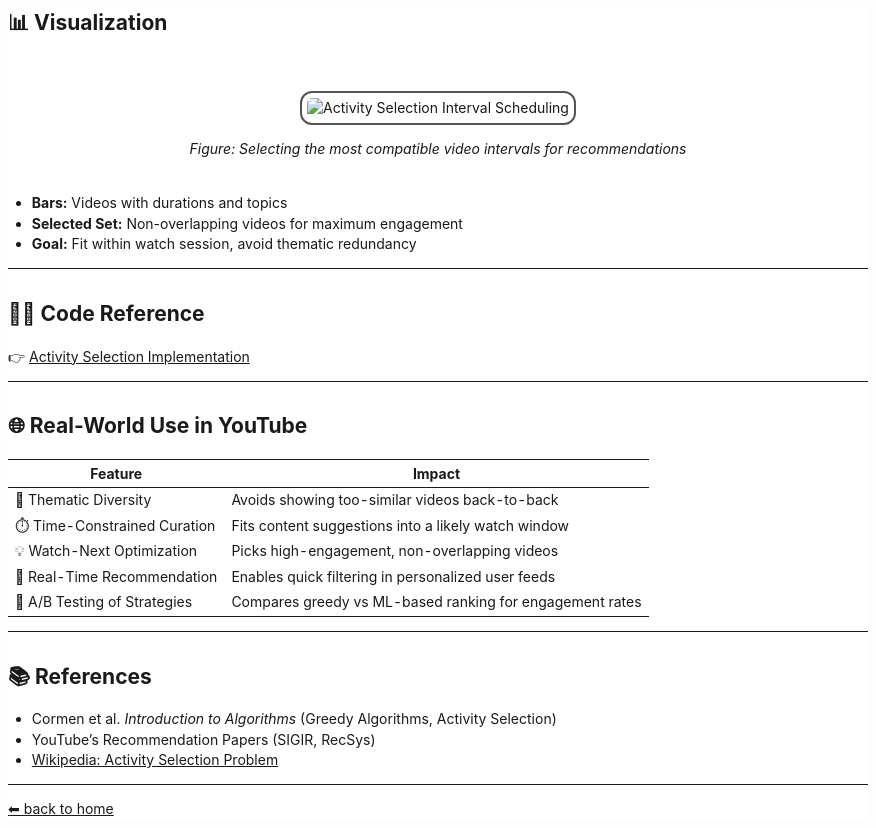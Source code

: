 
## 📊 Visualization
<br/>

<p align="center">
  <img 
    src="https://upload.wikimedia.org/wikipedia/commons/2/29/Activity_selection_greedy_example.png" 
    alt="Activity Selection Interval Scheduling" 
    width="60%" 
    style="border: 2px solid #555; border-radius: 12px; padding: 5px;">
</p>

<figcaption style="text-align: center; font-style: italic;">
  Figure: Selecting the most compatible video intervals for recommendations
</figcaption>

<br/>

- **Bars:** Videos with durations and topics  
- **Selected Set:** Non-overlapping videos for maximum engagement  
- **Goal:** Fit within watch session, avoid thematic redundancy

---

## 🧑‍💻 Code Reference

👉 [Activity Selection Implementation](https://github.com/yourusername/activity-selection-youtube/blob/main/activity_selection.py)

---

## 🌐 Real-World Use in YouTube

| Feature                       | Impact                                                                |
|-------------------------------|-----------------------------------------------------------------------|
| 🧠 Thematic Diversity           | Avoids showing too-similar videos back-to-back                      |
| ⏱️ Time-Constrained Curation     | Fits content suggestions into a likely watch window                |
| 💡 Watch-Next Optimization     | Picks high-engagement, non-overlapping videos                      |
| 🎯 Real-Time Recommendation    | Enables quick filtering in personalized user feeds                 |
| 🧪 A/B Testing of Strategies   | Compares greedy vs ML-based ranking for engagement rates           |

---

## 📚 References

- Cormen et al. *Introduction to Algorithms* (Greedy Algorithms, Activity Selection)  
- YouTube’s Recommendation Papers (SIGIR, RecSys)  
- [Wikipedia: Activity Selection Problem](https://en.wikipedia.org/wiki/Activity_selection_problem)

---

[⬅ back to home](./README.md)

